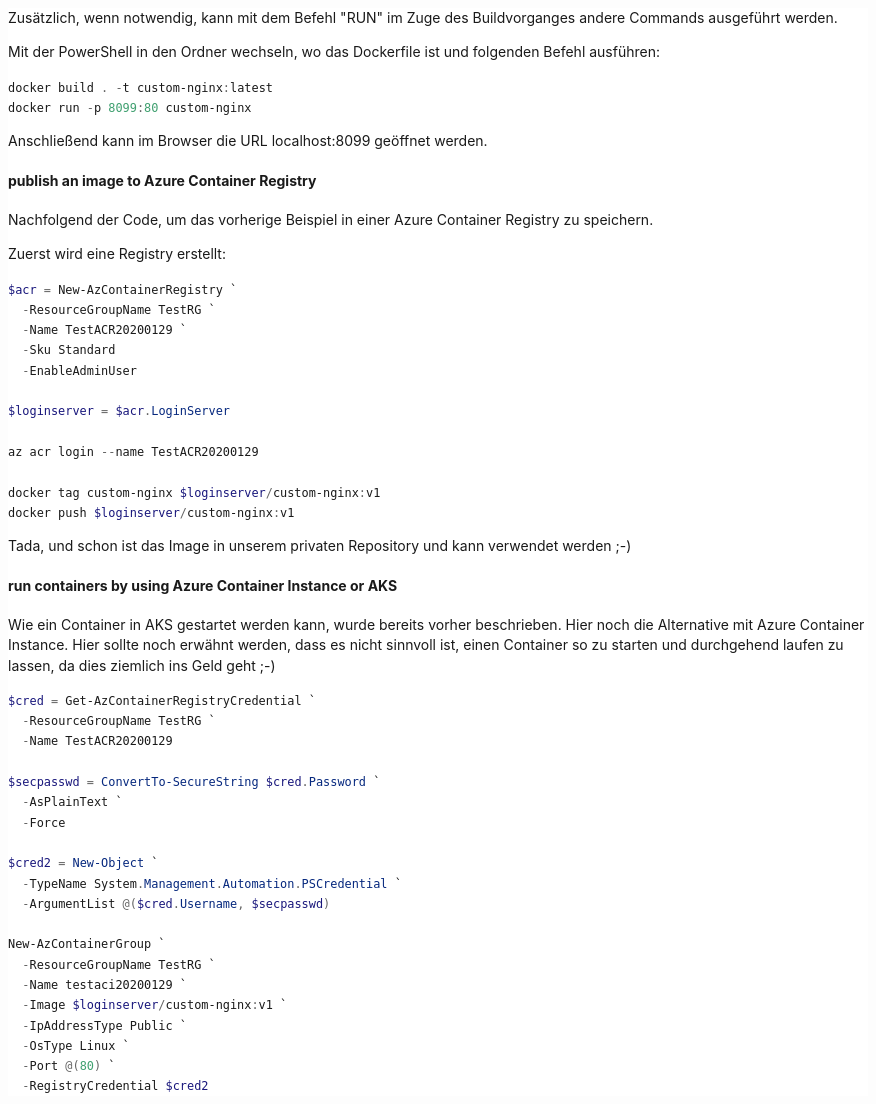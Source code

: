 Zusätzlich, wenn notwendig, kann mit dem Befehl "RUN" im Zuge des Buildvorganges andere Commands ausgeführt werden.

Mit der PowerShell in den Ordner wechseln, wo das Dockerfile ist und folgenden Befehl ausführen:

```powershell
docker build . -t custom-nginx:latest
docker run -p 8099:80 custom-nginx
```

Anschließend kann im Browser die URL localhost:8099 geöffnet werden.

#### publish an image to Azure Container Registry

Nachfolgend der Code, um das vorherige Beispiel in einer Azure Container Registry zu speichern.

Zuerst wird eine Registry erstellt:

```powershell
$acr = New-AzContainerRegistry `
  -ResourceGroupName TestRG `
  -Name TestACR20200129 `
  -Sku Standard
  -EnableAdminUser

$loginserver = $acr.LoginServer

az acr login --name TestACR20200129

docker tag custom-nginx $loginserver/custom-nginx:v1
docker push $loginserver/custom-nginx:v1
```

Tada, und schon ist das Image in unserem privaten Repository und kann verwendet werden ;-)

#### run containers by using Azure Container Instance or AKS

Wie ein Container in AKS gestartet werden kann, wurde bereits vorher beschrieben. Hier noch die Alternative mit Azure Container Instance. Hier sollte noch erwähnt werden, dass es nicht sinnvoll ist, einen Container so zu starten und durchgehend laufen zu lassen, da dies ziemlich ins Geld geht ;-)

```powershell
$cred = Get-AzContainerRegistryCredential `
  -ResourceGroupName TestRG `
  -Name TestACR20200129

$secpasswd = ConvertTo-SecureString $cred.Password `
  -AsPlainText `
  -Force

$cred2 = New-Object `
  -TypeName System.Management.Automation.PSCredential `
  -ArgumentList @($cred.Username, $secpasswd)

New-AzContainerGroup `
  -ResourceGroupName TestRG `
  -Name testaci20200129 `
  -Image $loginserver/custom-nginx:v1 `
  -IpAddressType Public `
  -OsType Linux `
  -Port @(80) `
  -RegistryCredential $cred2
```
